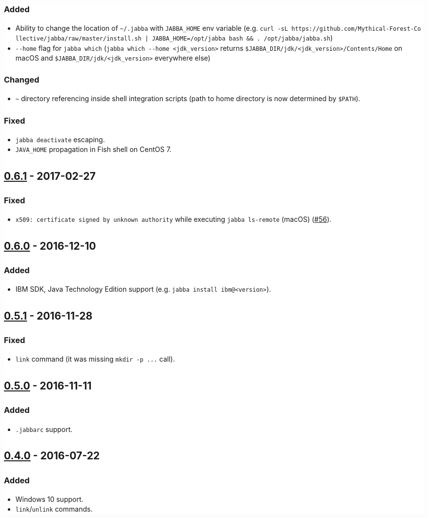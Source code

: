 ### Added
* Ability to change the location of `~/.jabba` with `JABBA_HOME` env variable (e.g.
`curl -sL https://github.com/Mythical-Forest-Collective/jabba/raw/master/install.sh | JABBA_HOME=/opt/jabba bash && . /opt/jabba/jabba.sh`)
* `--home` flag for `jabba which` (`jabba which --home <jdk_version>` returns `$JABBA_DIR/jdk/<jdk_version>/Contents/Home` on macOS and
`$JABBA_DIR/jdk/<jdk_version>` everywhere else)

### Changed
* `~` directory referencing inside shell integration scripts (path to home directory is now determined by `$PATH`).

### Fixed
* `jabba deactivate` escaping.
* `JAVA_HOME` propagation in Fish shell on CentOS 7.

## [0.6.1](https://github.com/Mythical-Forest-Collective/jabba/compare/0.6.0...0.6.1) - 2017-02-27

### Fixed
* `x509: certificate signed by unknown authority` while executing `jabba ls-remote` (macOS) ([#56](https://github.com/Mythical-Forest-Collective/jabba/issues/56)).

## [0.6.0](https://github.com/Mythical-Forest-Collective/jabba/compare/0.5.1...0.6.0) - 2016-12-10

### Added
* IBM SDK, Java Technology Edition support (e.g. `jabba install ibm@<version>`).

## [0.5.1](https://github.com/Mythical-Forest-Collective/jabba/compare/0.5.0...0.5.1) - 2016-11-28

### Fixed
* `link` command (it was missing `mkdir -p ...` call).

## [0.5.0](https://github.com/Mythical-Forest-Collective/jabba/compare/0.4.0...0.5.0) - 2016-11-11

### Added
* `.jabbarc` support. 

## [0.4.0](https://github.com/Mythical-Forest-Collective/jabba/compare/0.3.3...0.4.0) - 2016-07-22

### Added
* Windows 10 support.
* `link`/`unlink` commands.
